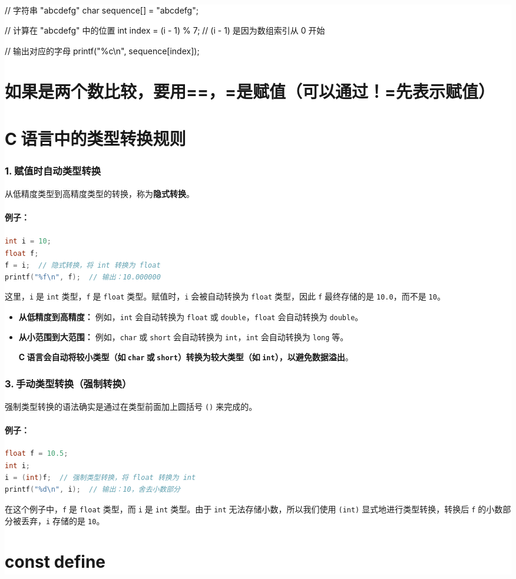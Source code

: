 // 字符串 "abcdefg"
char sequence[] = "abcdefg";

// 计算在 "abcdefg" 中的位置
int index = (i - 1) % 7;  // (i - 1) 是因为数组索引从 0 开始

// 输出对应的字母
printf("%c\n", sequence[index]);

# 如果是两个数比较，要用==，=是赋值（可以通过！=先表示赋值）



# C 语言中的**类型转换**规则

### 1. **赋值时自动类型转换**

从低精度类型到高精度类型的转换，称为**隐式转换**。

#### 例子：

```c
int i = 10;
float f;
f = i;  // 隐式转换，将 int 转换为 float
printf("%f\n", f);  // 输出：10.000000
```

这里，`i` 是 `int` 类型，`f` 是 `float` 类型。赋值时，`i` 会被自动转换为 `float` 类型，因此 `f` 最终存储的是 `10.0`，而不是 `10`。

- **从低精度到高精度：** 例如，`int` 会自动转换为 `float` 或 `double`，`float` 会自动转换为 `double`。

- **从小范围到大范围：** 例如，`char` 或 `short` 会自动转换为 `int`，`int` 会自动转换为 `long` 等。

    **C 语言会自动将较小类型（如 `char` 或 `short`）转换为较大类型（如 `int`），以避免数据溢出**。

### 3. **手动类型转换（强制转换）**

强制类型转换的语法确实是通过在类型前面加上圆括号 `()` 来完成的。

#### 例子：

```c
float f = 10.5;
int i;
i = (int)f;  // 强制类型转换，将 float 转换为 int
printf("%d\n", i);  // 输出：10，舍去小数部分
```

在这个例子中，`f` 是 `float` 类型，而 `i` 是 `int` 类型。由于 `int` 无法存储小数，所以我们使用 `(int)` 显式地进行类型转换，转换后 `f` 的小数部分被丢弃，`i` 存储的是 `10`。

# const define
